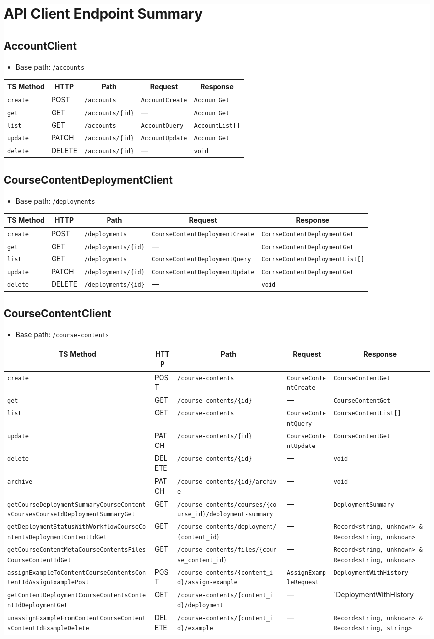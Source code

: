 # API Client Endpoint Summary

## AccountClient
- Base path: `/accounts`

| TS Method | HTTP | Path | Request | Response |
| --- | --- | --- | --- | --- |
| `create` | POST | `/accounts` | `AccountCreate` | `AccountGet` |
| `get` | GET | `/accounts/{id}` | — | `AccountGet` |
| `list` | GET | `/accounts` | `AccountQuery` | `AccountList[]` |
| `update` | PATCH | `/accounts/{id}` | `AccountUpdate` | `AccountGet` |
| `delete` | DELETE | `/accounts/{id}` | — | `void` |

## CourseContentDeploymentClient
- Base path: `/deployments`

| TS Method | HTTP | Path | Request | Response |
| --- | --- | --- | --- | --- |
| `create` | POST | `/deployments` | `CourseContentDeploymentCreate` | `CourseContentDeploymentGet` |
| `get` | GET | `/deployments/{id}` | — | `CourseContentDeploymentGet` |
| `list` | GET | `/deployments` | `CourseContentDeploymentQuery` | `CourseContentDeploymentList[]` |
| `update` | PATCH | `/deployments/{id}` | `CourseContentDeploymentUpdate` | `CourseContentDeploymentGet` |
| `delete` | DELETE | `/deployments/{id}` | — | `void` |

## CourseContentClient
- Base path: `/course-contents`

| TS Method | HTTP | Path | Request | Response |
| --- | --- | --- | --- | --- |
| `create` | POST | `/course-contents` | `CourseContentCreate` | `CourseContentGet` |
| `get` | GET | `/course-contents/{id}` | — | `CourseContentGet` |
| `list` | GET | `/course-contents` | `CourseContentQuery` | `CourseContentList[]` |
| `update` | PATCH | `/course-contents/{id}` | `CourseContentUpdate` | `CourseContentGet` |
| `delete` | DELETE | `/course-contents/{id}` | — | `void` |
| `archive` | PATCH | `/course-contents/{id}/archive` | — | `void` |
| `getCourseDeploymentSummaryCourseContentsCoursesCourseIdDeploymentSummaryGet` | GET | `/course-contents/courses/{course_id}/deployment-summary` | — | `DeploymentSummary` |
| `getDeploymentStatusWithWorkflowCourseContentsDeploymentContentIdGet` | GET | `/course-contents/deployment/{content_id}` | — | `Record<string, unknown> & Record<string, unknown>` |
| `getCourseContentMetaCourseContentsFilesCourseContentIdGet` | GET | `/course-contents/files/{course_content_id}` | — | `Record<string, unknown> & Record<string, unknown>` |
| `assignExampleToContentCourseContentsContentIdAssignExamplePost` | POST | `/course-contents/{content_id}/assign-example` | `AssignExampleRequest` | `DeploymentWithHistory` |
| `getContentDeploymentCourseContentsContentIdDeploymentGet` | GET | `/course-contents/{content_id}/deployment` | — | `DeploymentWithHistory | null` |
| `unassignExampleFromContentCourseContentsContentIdExampleDelete` | DELETE | `/course-contents/{content_id}/example` | — | `Record<string, unknown> & Record<string, string>` |
